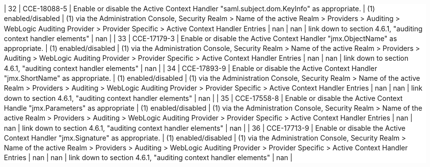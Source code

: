 |  32 | CCE-18088-5  | Enable or disable the Active Context Handler "saml.subject.dom.KeyInfo" as appropriate.        | (1) enabled/disabled                                                                                                                                                                                                                                                              | (1) via the Administration Console, Security Realm > Name of the active Realm > Providers > Auditing > WebLogic Auditing Provider > Provider Specific > Active Context Handler Entries                                                      |          nan | nan                                                                                 | link down to section 4.6.1, "auditing context handler elements"                                      | nan                                                                                                                                                                                                                             |
|  33 | CCE-17179-3  | Enable or disable the Active Context Handler "jmx.ObjectName" as appropriate.                  | (1) enabled/disabled                                                                                                                                                                                                                                                              | (1) via the Administration Console, Security Realm > Name of the active Realm > Providers > Auditing > WebLogic Auditing Provider > Provider Specific > Active Context Handler Entries                                                      |          nan | nan                                                                                 | link down to section 4.6.1, "auditing context handler elements"                                      | nan                                                                                                                                                                                                                             |
|  34 | CCE-17893-9  | Enable or disable the Active Context Handler "jmx.ShortName" as appropriate.                   | (1) enabled/disabled                                                                                                                                                                                                                                                              | (1) via the Administration Console, Security Realm > Name of the active Realm > Providers > Auditing > WebLogic Auditing Provider > Provider Specific > Active Context Handler Entries                                                      |          nan | nan                                                                                 | link down to section 4.6.1, "auditing context handler elements"                                      | nan                                                                                                                                                                                                                             |
|  35 | CCE-17558-8  | Enable or disable the Active Context Handle "jmx.Parameters" as appropriate                    | (1) enabled/disabled                                                                                                                                                                                                                                                              | (1) via the Administration Console, Security Realm > Name of the active Realm > Providers > Auditing > WebLogic Auditing Provider > Provider Specific > Active Context Handler Entries                                                      |          nan | nan                                                                                 | link down to section 4.6.1, "auditing context handler elements"                                      | nan                                                                                                                                                                                                                             |
|  36 | CCE-17713-9  | Enable or disable the Active Context Handler "jmx.Signature" as appropriate.                   | (1) enabled/disabled                                                                                                                                                                                                                                                              | (1) via the Administration Console, Security Realm > Name of the active Realm > Providers > Auditing > WebLogic Auditing Provider > Provider Specific > Active Context Handler Entries                                                      |          nan | nan                                                                                 | link down to section 4.6.1, "auditing context handler elements"                                      | nan                                                                                                                                                                                                                             |